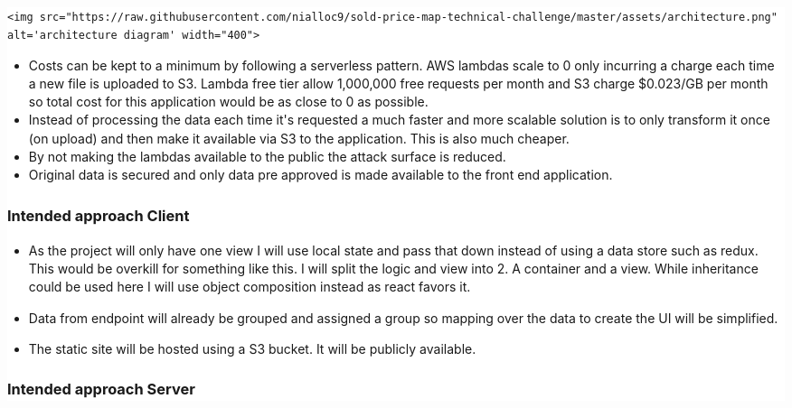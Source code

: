     <img src="https://raw.githubusercontent.com/nialloc9/sold-price-map-technical-challenge/master/assets/architecture.png" alt='architecture diagram' width="400">
</p>

- Costs can be kept to a minimum by following a serverless pattern. AWS lambdas scale to 0 only incurring a charge each time a new file is uploaded to S3. Lambda free tier allow 1,000,000 free requests per month and S3 charge $0.023/GB per month so total cost for this application would be as close to 0 as possible.
- Instead of processing the data each time it's requested a much faster and more scalable solution is to only transform it once (on upload) and then make it available via S3 to the application. This is also much cheaper.
- By not making the lambdas available to the public the attack surface is reduced. 
- Original data is secured and only data pre approved is made available to the front end application.

### Intended approach Client

- As the project will only have one view I will use local state and pass that down instead of using a data store such as redux. This would be overkill for something like this. I will split the logic and view into 2. A container and a view. While inheritance could be used here I will use object composition instead as react favors it.

- Data from endpoint will already be grouped and assigned a group so mapping over the data to create the UI will be simplified.

- The static site will be hosted using a S3 bucket. It will be publicly available.

### Intended approach Server
